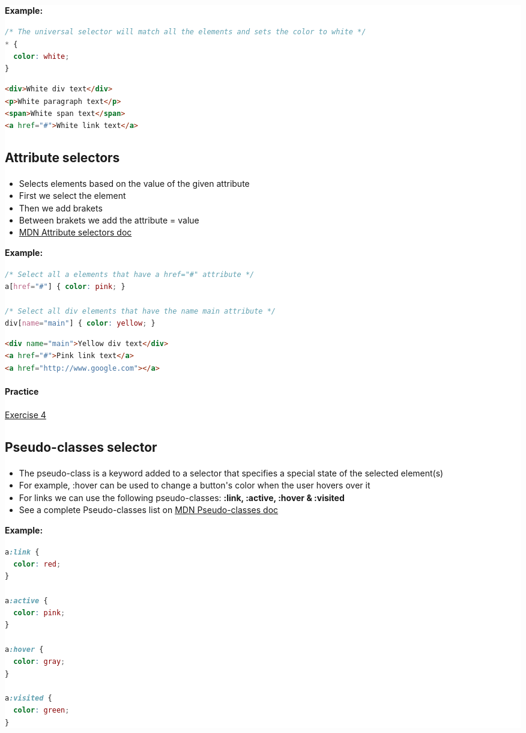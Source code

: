 **Example:**
```css
/* The universal selector will match all the elements and sets the color to white */
* {
  color: white;
}
```
```html
<div>White div text</div>
<p>White paragraph text</p>
<span>White span text</span>
<a href="#">White link text</a>
```

## Attribute selectors
* Selects elements based on the value of the given attribute
* First we select the element
* Then we add brakets
* Between brakets we add the attribute = value
* [MDN Attribute selectors doc](https://developer.mozilla.org/en-US/docs/Web/CSS/Attribute_selectors)

**Example:**
```css
/* Select all a elements that have a href="#" attribute */
a[href="#"] { color: pink; }

/* Select all div elements that have the name main attribute */
div[name="main"] { color: yellow; }
```
```html
<div name="main">Yellow div text</div>
<a href="#">Pink link text</a>
<a href="http://www.google.com"></a>
```

#### Practice
[Exercise 4](exercises/css/ex_4.md)

## Pseudo-classes selector
* The pseudo-class is a keyword added to a selector that specifies a special state of the selected element(s)
* For example, :hover can be used to change a button's color when the user hovers over it
* For links we can use the following pseudo-classes: **:link, :active, :hover & :visited**
* See a complete Pseudo-classes list on [MDN Pseudo-classes doc](https://developer.mozilla.org/en-US/docs/Web/CSS/Pseudo-classes)

**Example:**
```css
a:link {
  color: red;
}

a:active {
  color: pink;
}

a:hover {
  color: gray;
}

a:visited {
  color: green;
}
```
